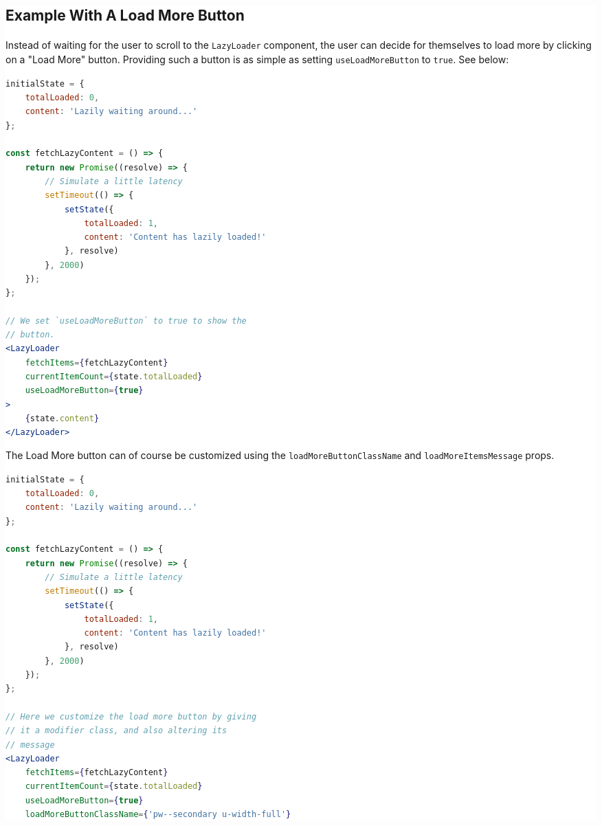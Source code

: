 
## Example With A Load More Button

Instead of waiting for the user to scroll to the `LazyLoader` component, the user can decide for themselves to load more by clicking on a "Load More" button. Providing such a button is as simple as setting `useLoadMoreButton` to `true`. See below:

```jsx
initialState = {
    totalLoaded: 0,
    content: 'Lazily waiting around...'
};

const fetchLazyContent = () => {
    return new Promise((resolve) => {
        // Simulate a little latency
        setTimeout(() => {
            setState({
                totalLoaded: 1,
                content: 'Content has lazily loaded!'
            }, resolve)
        }, 2000)
    });
};

// We set `useLoadMoreButton` to true to show the
// button.
<LazyLoader
    fetchItems={fetchLazyContent}
    currentItemCount={state.totalLoaded}
    useLoadMoreButton={true}
>
    {state.content}
</LazyLoader>
```

The Load More button can of course be customized using the `loadMoreButtonClassName` and `loadMoreItemsMessage` props.

```jsx
initialState = {
    totalLoaded: 0,
    content: 'Lazily waiting around...'
};

const fetchLazyContent = () => {
    return new Promise((resolve) => {
        // Simulate a little latency
        setTimeout(() => {
            setState({
                totalLoaded: 1,
                content: 'Content has lazily loaded!'
            }, resolve)
        }, 2000)
    });
};

// Here we customize the load more button by giving
// it a modifier class, and also altering its
// message
<LazyLoader
    fetchItems={fetchLazyContent}
    currentItemCount={state.totalLoaded}
    useLoadMoreButton={true}
    loadMoreButtonClassName={'pw--secondary u-width-full'}
```